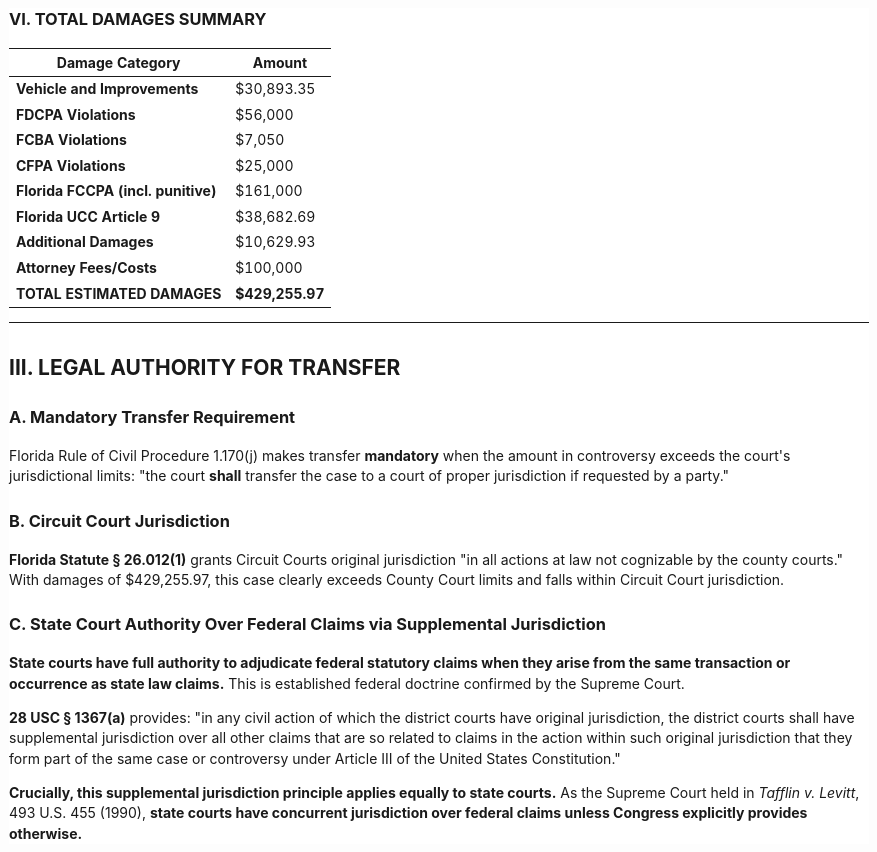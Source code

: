 ### VI. TOTAL DAMAGES SUMMARY

| Damage Category | Amount |
|----------------|--------|
| **Vehicle and Improvements** | $30,893.35 |
| **FDCPA Violations** | $56,000 |
| **FCBA Violations** | $7,050 |
| **CFPA Violations** | $25,000 |
| **Florida FCCPA (incl. punitive)** | $161,000 |
| **Florida UCC Article 9** | $38,682.69 |
| **Additional Damages** | $10,629.93 |
| **Attorney Fees/Costs** | $100,000 |
| **TOTAL ESTIMATED DAMAGES** | **$429,255.97** |

---

## III. LEGAL AUTHORITY FOR TRANSFER

### A. Mandatory Transfer Requirement

Florida Rule of Civil Procedure 1.170(j) makes transfer **mandatory** when the amount in controversy exceeds the court's jurisdictional limits: "the court **shall** transfer the case to a court of proper jurisdiction if requested by a party."

### B. Circuit Court Jurisdiction

**Florida Statute § 26.012(1)** grants Circuit Courts original jurisdiction "in all actions at law not cognizable by the county courts." With damages of $429,255.97, this case clearly exceeds County Court limits and falls within Circuit Court jurisdiction.

### C. State Court Authority Over Federal Claims via Supplemental Jurisdiction

**State courts have full authority to adjudicate federal statutory claims when they arise from the same transaction or occurrence as state law claims.** This is established federal doctrine confirmed by the Supreme Court.

**28 USC § 1367(a)** provides: "in any civil action of which the district courts have original jurisdiction, the district courts shall have supplemental jurisdiction over all other claims that are so related to claims in the action within such original jurisdiction that they form part of the same case or controversy under Article III of the United States Constitution."

**Crucially, this supplemental jurisdiction principle applies equally to state courts.** As the Supreme Court held in *Tafflin v. Levitt*, 493 U.S. 455 (1990), **state courts have concurrent jurisdiction over federal claims unless Congress explicitly provides otherwise.**
